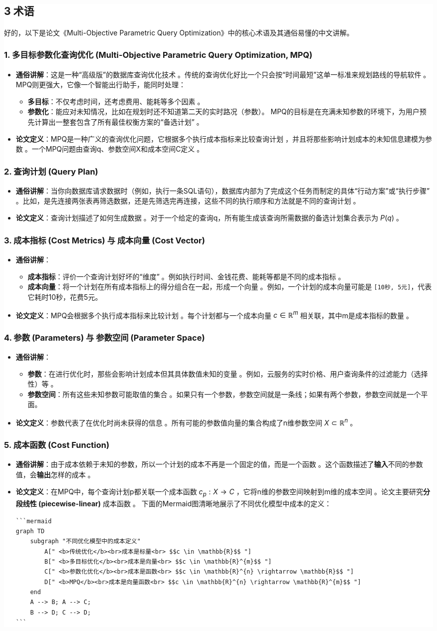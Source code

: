 ## 3 术语 
  
好的，以下是论文《Multi-Objective Parametric Query Optimization》中的核心术语及其通俗易懂的中文讲解。

### 1\. 多目标参数化查询优化 (Multi-Objective Parametric Query Optimization, MPQ)

  * **通俗讲解**：这是一种“高级版”的数据库查询优化技术 。传统的查询优化好比一个只会按“时间最短”这单一标准来规划路线的导航软件 。MPQ则更强大，它像一个智能出行助手，能同时处理：

      * **多目标**：不仅考虑时间，还考虑费用、能耗等多个因素 。
      * **参数化**：能应对未知情况，比如在规划时还不知道第二天的实时路况（参数）。
        MPQ的目标是在充满未知参数的环境下，为用户预先计算出一整套包含了所有最佳权衡方案的“备选计划” 。

  * **论文定义**：MPQ是一种广义的查询优化问题，它根据多个执行成本指标来比较查询计划 ，并且将那些影响计划成本的未知信息建模为参数 。一个MPQ问题由查询q、参数空间X和成本空间C定义 。

### 2\. 查询计划 (Query Plan)

  * **通俗讲解**：当你向数据库请求数据时（例如，执行一条SQL语句），数据库内部为了完成这个任务而制定的具体“行动方案”或“执行步骤” 。比如，是先连接两张表再筛选数据，还是先筛选完再连接，这些不同的执行顺序和方法就是不同的查询计划 。

  * **论文定义**：查询计划描述了如何生成数据 。对于一个给定的查询q，所有能生成该查询所需数据的备选计划集合表示为 $P(q)$ 。

### 3\. 成本指标 (Cost Metrics) 与 成本向量 (Cost Vector)

  * **通俗讲解**：

      * **成本指标**：评价一个查询计划好坏的“维度” 。例如执行时间、金钱花费、能耗等都是不同的成本指标 。
      * **成本向量**：将一个计划在所有成本指标上的得分组合在一起，形成一个向量 。例如，一个计划的成本向量可能是 `[10秒, 5元]`，代表它耗时10秒，花费5元。

  * **论文定义**：MPQ会根据多个执行成本指标来比较计划 。每个计划都与一个成本向量 $c \in \mathbb{R}^{m}$ 相关联，其中m是成本指标的数量 。

### 4\. 参数 (Parameters) 与 参数空间 (Parameter Space)

  * **通俗讲解**：

      * **参数**：在进行优化时，那些会影响计划成本但其具体数值未知的变量 。例如，云服务的实时价格、用户查询条件的过滤能力（选择性）等 。
      * **参数空间**：所有这些未知参数可能取值的集合 。如果只有一个参数，参数空间就是一条线；如果有两个参数，参数空间就是一个平面。

  * **论文定义**：参数代表了在优化时尚未获得的信息 。所有可能的参数值向量的集合构成了n维参数空间 $X \subset \mathbb{R}^{n}$ 。

### 5\. 成本函数 (Cost Function)

  * **通俗讲解**：由于成本依赖于未知的参数，所以一个计划的成本不再是一个固定的值，而是一个函数 。这个函数描述了**输入**不同的参数值，会**输出**怎样的成本 。

  * **论文定义**：在MPQ中，每个查询计划p都关联一个成本函数 $c_p: X \rightarrow C$ ，它将n维的参数空间映射到m维的成本空间 。论文主要研究**分段线性 (piecewise-linear)** 成本函数 。
    下面的Mermaid图清晰地展示了不同优化模型中成本的定义：

    ````
    ```mermaid
    graph TD
        subgraph "不同优化模型中的成本定义"
            A[" <b>传统优化</b><br>成本是标量<br> $$c \in \mathbb{R}$$ "]
            B[" <b>多目标优化</b><br>成本是向量<br> $$c \in \mathbb{R}^{m}$$ "]
            C[" <b>参数化优化</b><br>成本是函数<br> $$c \in \mathbb{R}^{n} \rightarrow \mathbb{R}$$ "]
            D[" <b>MPQ</b><br>成本是向量函数<br> $$c \in \mathbb{R}^{n} \rightarrow \mathbb{R}^{m}$$ "]
        end
        A --> B; A --> C;
        B --> D; C --> D;
    ```
    ````
